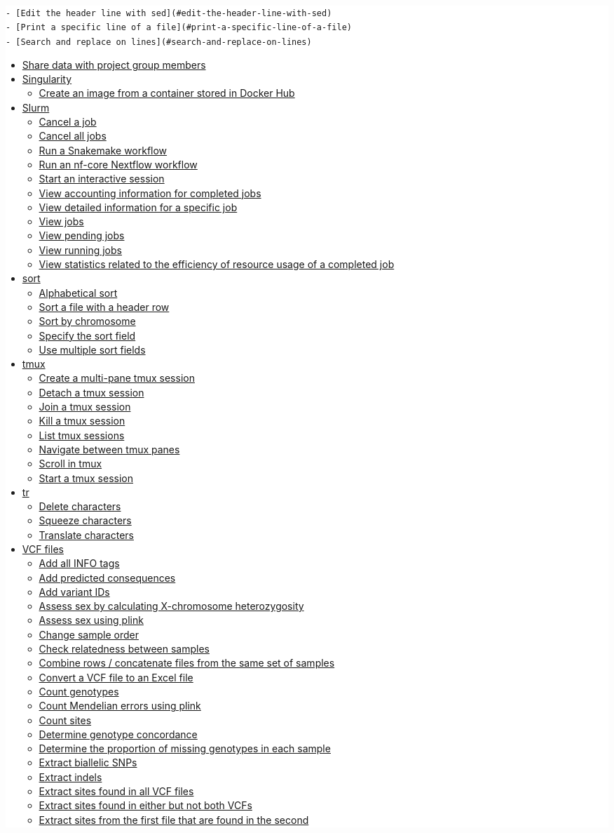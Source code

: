     - [Edit the header line with sed](#edit-the-header-line-with-sed)
    - [Print a specific line of a file](#print-a-specific-line-of-a-file)
    - [Search and replace on lines](#search-and-replace-on-lines)
  - [Share data with project group members](#share-data-with-project-group-members)
  - [Singularity](#singularity)
    - [Create an image from a container stored in Docker Hub](#create-an-image-from-a-container-stored-in-docker-hub)
  - [Slurm](#slurm)
    - [Cancel a job](#cancel-a-job)
    - [Cancel all jobs](#cancel-all-jobs)
    - [Run a Snakemake workflow](#run-a-snakemake-workflow)
    - [Run an nf-core Nextflow workflow](#run-an-nf-core-nextflow-workflow)
    - [Start an interactive session](#start-an-interactive-session)
    - [View accounting information for completed jobs](#view-accounting-information-for-completed-jobs)
    - [View detailed information for a specific job](#view-detailed-information-for-a-specific-job)
    - [View jobs](#view-jobs)
    - [View pending jobs](#view-pending-jobs)
    - [View running jobs](#view-running-jobs)
    - [View statistics related to the efficiency of resource usage of a completed job](#view-statistics-related-to-the-efficiency-of-resource-usage-of-a-completed-job)
  - [sort](#sort)
    - [Alphabetical sort](#alphabetical-sort)
    - [Sort a file with a header row](#sort-a-file-with-a-header-row)
    - [Sort by chromosome](#sort-by-chromosome)
    - [Specify the sort field](#specify-the-sort-field)
    - [Use multiple sort fields](#use-multiple-sort-fields)
  - [tmux](#tmux)
    - [Create a multi-pane tmux session](#create-a-multi-pane-tmux-session)
    - [Detach a tmux session](#detach-a-tmux-session)
    - [Join a tmux session](#join-a-tmux-session)
    - [Kill a tmux session](#kill-a-tmux-session)
    - [List tmux sessions](#list-tmux-sessions)
    - [Navigate between tmux panes](#navigate-between-tmux-panes)
    - [Scroll in tmux](#scroll-in-tmux)
    - [Start a tmux session](#start-a-tmux-session)
  - [tr](#tr)
    - [Delete characters](#delete-characters)
    - [Squeeze characters](#squeeze-characters)
    - [Translate characters](#translate-characters)
  - [VCF files](#vcf-files)
    - [Add all INFO tags](#add-all-info-tags)
    - [Add predicted consequences](#add-predicted-consequences)
    - [Add variant IDs](#add-variant-ids)
    - [Assess sex by calculating X-chromosome heterozygosity](#assess-sex-by-calculating-x-chromosome-heterozygosity)
    - [Assess sex using plink](#assess-sex-using-plink)
    - [Change sample order](#change-sample-order)
    - [Check relatedness between samples](#check-relatedness-between-samples)
    - [Combine rows / concatenate files from the same set of samples](#combine-rows--concatenate-files-from-the-same-set-of-samples)
    - [Convert a VCF file to an Excel file](#convert-a-vcf-file-to-an-excel-file)
    - [Count genotypes](#count-genotypes)
    - [Count Mendelian errors using plink](#count-mendelian-errors-using-plink)
    - [Count sites](#count-sites)
    - [Determine genotype concordance](#determine-genotype-concordance)
    - [Determine the proportion of missing genotypes in each sample](#determine-the-proportion-of-missing-genotypes-in-each-sample)
    - [Extract biallelic SNPs](#extract-biallelic-snps)
    - [Extract indels](#extract-indels)
    - [Extract sites found in all VCF files](#extract-sites-found-in-all-vcf-files)
    - [Extract sites found in either but not both VCFs](#extract-sites-found-in-either-but-not-both-vcfs)
    - [Extract sites from the first file that are found in the second](#extract-sites-from-the-first-file-that-are-found-in-the-second)